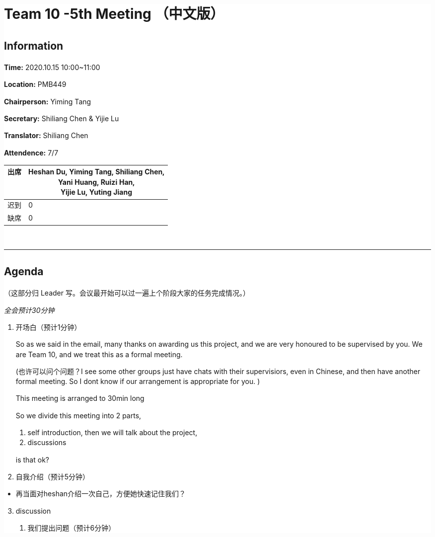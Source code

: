 # Team 10 -5th Meeting （中文版）


## Information

**Time:** 2020.10.15 10:00~11:00

**Location:** PMB449

**Chairperson:** Yiming Tang

**Secretary:** Shiliang Chen & Yijie Lu

**Translator:** Shiliang Chen

**Attendence:** 7/7

| **出席** | **Heshan Du, Yiming Tang, Shiliang Chen, <br>Yani Huang, Ruizi Han, <br>Yijie Lu, Yuting Jiang** |
| -------- | ------------------------------------------------------------ |
| 迟到     | 0                                                            |
| 缺席     | 0                                                            |

<br>

------

## Agenda

（这部分归 Leader 写。会议最开始可以过一遍上个阶段大家的任务完成情况。）

*全会预计30分钟*

1. 开场白（预计1分钟）

	So as we said in the email, many thanks on awarding us this project, and we are very honoured to be supervised by you. We are Team 10, and we treat this as a formal meeting. 
	
	(也许可以问个问题？I see some other groups just have chats with their supervisiors, even in Chinese, and then have another formal meeting. So I dont know if our arrangement is appropriate for you. )
	
	This meeting is arranged to 30min long
	
	So we divide this meeting into 2 parts, 
	
	1. self introduction, then we will talk about the project,
	2. discussions
	
	is that ok?
	
2. 自我介绍（预计5分钟）

  - 再当面对heshan介绍一次自己，方便她快速记住我们？

3. discussion

   1. 我们提出问题（预计6分钟）
